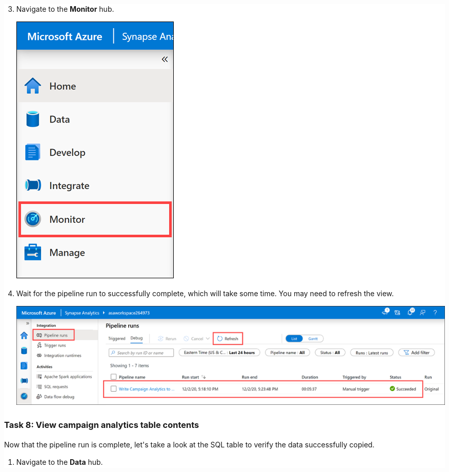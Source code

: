 3. Navigate to the **Monitor** hub.

    ![The Monitor hub menu item is selected.](media/monitor-hub.png "Monitor hub")

4. Wait for the pipeline run to successfully complete, which will take some time. You may need to refresh the view.

    ![The pipeline run succeeded.](media/pipeline-campaign-analysis-run-complete.png "Pipeline runs")

### Task 8: View campaign analytics table contents

Now that the pipeline run is complete, let's take a look at the SQL table to verify the data successfully copied.

1. Navigate to the **Data** hub.
